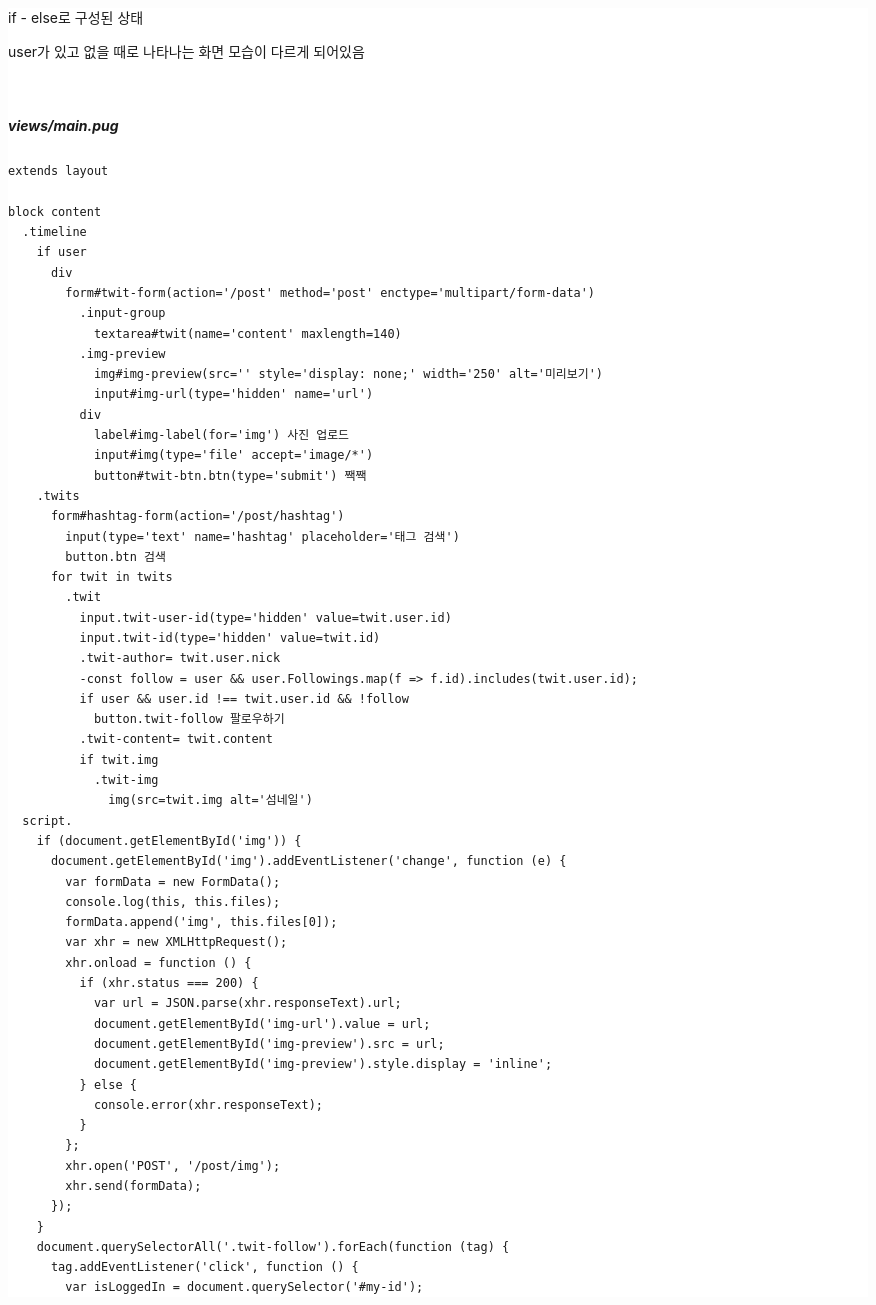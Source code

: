 if - else로 구성된 상태

user가 있고 없을 때로 나타나는 화면 모습이 다르게 되어있음

<br>

##### views/main.pug

```jade
extends layout

block content
  .timeline
    if user
      div
        form#twit-form(action='/post' method='post' enctype='multipart/form-data')
          .input-group
            textarea#twit(name='content' maxlength=140)
          .img-preview
            img#img-preview(src='' style='display: none;' width='250' alt='미리보기')
            input#img-url(type='hidden' name='url')
          div
            label#img-label(for='img') 사진 업로드
            input#img(type='file' accept='image/*')
            button#twit-btn.btn(type='submit') 짹짹
    .twits
      form#hashtag-form(action='/post/hashtag')
        input(type='text' name='hashtag' placeholder='태그 검색')
        button.btn 검색
      for twit in twits
        .twit
          input.twit-user-id(type='hidden' value=twit.user.id)
          input.twit-id(type='hidden' value=twit.id)
          .twit-author= twit.user.nick
          -const follow = user && user.Followings.map(f => f.id).includes(twit.user.id);
          if user && user.id !== twit.user.id && !follow
            button.twit-follow 팔로우하기
          .twit-content= twit.content
          if twit.img
            .twit-img
              img(src=twit.img alt='섬네일')
  script.
    if (document.getElementById('img')) {
      document.getElementById('img').addEventListener('change', function (e) {
        var formData = new FormData();
        console.log(this, this.files);
        formData.append('img', this.files[0]);
        var xhr = new XMLHttpRequest();
        xhr.onload = function () {
          if (xhr.status === 200) {
            var url = JSON.parse(xhr.responseText).url;
            document.getElementById('img-url').value = url;
            document.getElementById('img-preview').src = url;
            document.getElementById('img-preview').style.display = 'inline';
          } else {
            console.error(xhr.responseText);
          }
        };
        xhr.open('POST', '/post/img');
        xhr.send(formData);
      });
    }
    document.querySelectorAll('.twit-follow').forEach(function (tag) {
      tag.addEventListener('click', function () {
        var isLoggedIn = document.querySelector('#my-id');
```